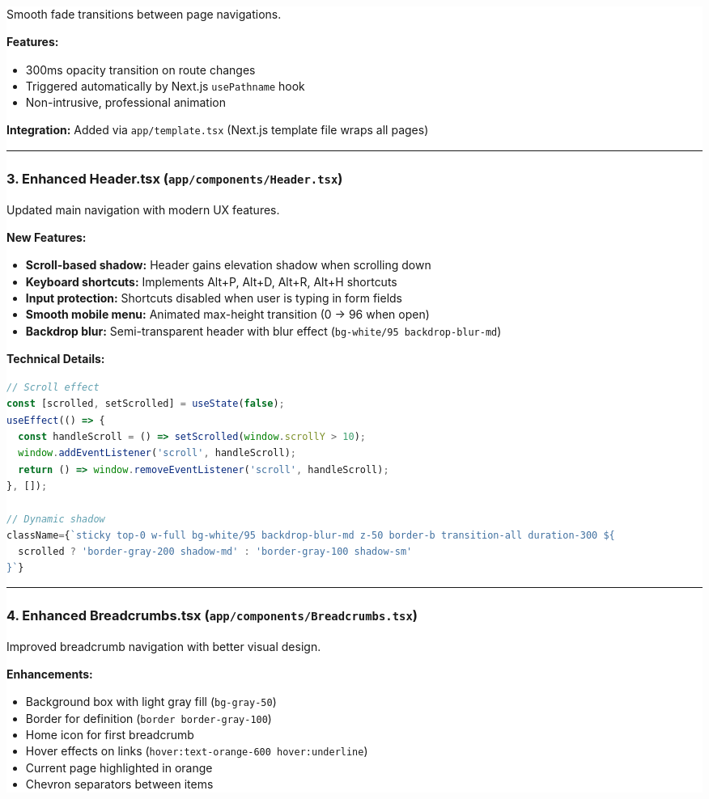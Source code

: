 Smooth fade transitions between page navigations.

**Features:**
- 300ms opacity transition on route changes
- Triggered automatically by Next.js `usePathname` hook
- Non-intrusive, professional animation

**Integration:** Added via `app/template.tsx` (Next.js template file wraps all pages)

---

### 3. **Enhanced Header.tsx** (`app/components/Header.tsx`)

Updated main navigation with modern UX features.

**New Features:**
- **Scroll-based shadow:** Header gains elevation shadow when scrolling down
- **Keyboard shortcuts:** Implements Alt+P, Alt+D, Alt+R, Alt+H shortcuts
- **Input protection:** Shortcuts disabled when user is typing in form fields
- **Smooth mobile menu:** Animated max-height transition (0 → 96 when open)
- **Backdrop blur:** Semi-transparent header with blur effect (`bg-white/95 backdrop-blur-md`)

**Technical Details:**
```typescript
// Scroll effect
const [scrolled, setScrolled] = useState(false);
useEffect(() => {
  const handleScroll = () => setScrolled(window.scrollY > 10);
  window.addEventListener('scroll', handleScroll);
  return () => window.removeEventListener('scroll', handleScroll);
}, []);

// Dynamic shadow
className={`sticky top-0 w-full bg-white/95 backdrop-blur-md z-50 border-b transition-all duration-300 ${
  scrolled ? 'border-gray-200 shadow-md' : 'border-gray-100 shadow-sm'
}`}
```

---

### 4. **Enhanced Breadcrumbs.tsx** (`app/components/Breadcrumbs.tsx`)

Improved breadcrumb navigation with better visual design.

**Enhancements:**
- Background box with light gray fill (`bg-gray-50`)
- Border for definition (`border border-gray-100`)
- Home icon for first breadcrumb
- Hover effects on links (`hover:text-orange-600 hover:underline`)
- Current page highlighted in orange
- Chevron separators between items
